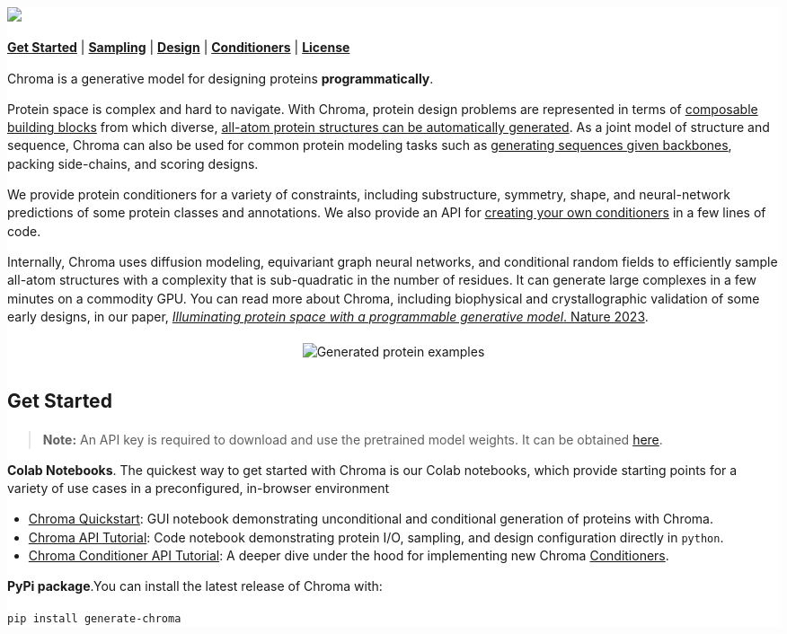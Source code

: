 <img src="assets/chroma_logo_outline.svg" width="280">

[**Get Started**](#get-started)
| [**Sampling**](#sampling)
| [**Design**](#design)
| [**Conditioners**](#conditioners)
| [**License**](#license)

Chroma is a generative model for designing proteins **programmatically**.

Protein space is complex and hard to navigate. With Chroma, protein design problems are represented in terms of [composable building blocks](#conditioners) from which diverse, [all-atom protein structures can be automatically generated](#sampling). As a joint model of structure and sequence, Chroma can also be used for common protein modeling tasks such as [generating sequences given backbones](#design), packing side-chains, and scoring designs. 

We provide protein conditioners for a variety of constraints, including substructure, symmetry, shape, and neural-network predictions of some protein classes and annotations. We also provide an API for [creating your own conditioners](#conditioners-api) in a few lines of code.

Internally, Chroma uses diffusion modeling, equivariant graph neural networks, and conditional random fields to efficiently sample all-atom structures with a complexity that is sub-quadratic in the number of residues. It can generate large complexes in a few minutes on a commodity GPU. You can read more about Chroma, including biophysical and crystallographic validation of some early designs, in our paper, [*Illuminating protein space with a programmable generative model*. Nature 2023](https://doi.org/10.1038/s41586-023-06728-8). 

<div align="center">
<img src="assets/proteins.png" alt="Generated protein examples" width="700px" align="middle"/>
</div>

## Get Started
> **Note:** An API key is required to download and use the pretrained model weights. It can be obtained [here](https://chroma-weights.generatebiomedicines.com/).


**Colab Notebooks**. The quickest way to get started with Chroma is our Colab notebooks, which provide starting points for a variety of use cases in a preconfigured, in-browser environment

* [Chroma Quickstart](https://colab.research.google.com/github/generatebio/chroma/blob/main/notebooks/ChromaDemo.ipynb): GUI notebook demonstrating unconditional and conditional generation of proteins with Chroma.
* [Chroma API Tutorial](https://colab.research.google.com/github/generatebio/chroma/blob/main/notebooks/ChromaAPI.ipynb): Code notebook demonstrating protein I/O, sampling, and design configuration directly in `python`.
* [Chroma Conditioner API Tutorial](https://colab.research.google.com/github/generatebio/chroma/blob/main/notebooks/ChromaConditioners.ipynb): A deeper dive under the hood for implementing new Chroma [Conditioners](#conditioner-api).

**PyPi package**.You can install the latest release of Chroma with:
```
pip install generate-chroma
```
